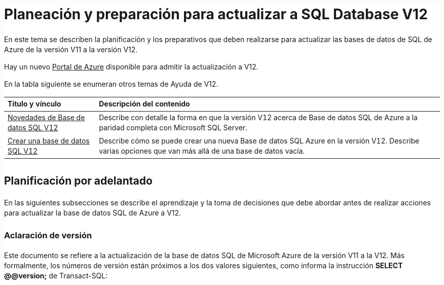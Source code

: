 <properties
	pageTitle="Planificación de la actualización a Base de datos SQL V12 | Microsoft Azure"
	description="Describe los preparativos y las limitaciones que conlleva la actualización a la versión V12 de Base de datos SQL de Azure."
	services="sql-database"
	documentationCenter=""
	authors="MightyPen"
	manager="jhubbard"
	editor=""/>


<tags
	ms.service="sql-database"
	ms.workload="data-management" 
	ms.tgt_pltfrm="na"
	ms.devlang="na"
	ms.topic="article"
	ms.date="02/05/2016"
	ms.author="genemi"/>


# Planeación y preparación para actualizar a SQL Database V12


En este tema se describen la planificación y los preparativos que deben realizarse para actualizar las bases de datos de SQL de Azure de la versión V11 a la versión V12.


Hay un nuevo [Portal de Azure](https://portal.azure.com/) disponible para admitir la actualización a V12.


En la tabla siguiente se enumeran otros temas de Ayuda de V12.


| Título y vínculo | Descripción del contenido |
| :--- | :--- |
| [Novedades de Base de datos SQL V12](sql-database-v12-whats-new.md) | Describe con detalle la forma en que la versión V12 acerca de Base de datos SQL de Azure a la paridad completa con Microsoft SQL Server. |
| [Crear una base de datos SQL V12](sql-database-get-started.md) | Describe cómo se puede crear una nueva Base de datos SQL Azure en la versión V12. Describe varias opciones que van más allá de una base de datos vacía. |


## Planificación por adelantado


En las siguientes subsecciones se describe el aprendizaje y la toma de decisiones que debe abordar antes de realizar acciones para actualizar la base de datos SQL de Azure a V12.

### Aclaración de versión


Este documento se refiere a la actualización de la base de datos SQL de Microsoft Azure de la versión V11 a la V12. Más formalmente, los números de versión están próximos a los dos valores siguientes, como informa la instrucción **SELECT @@version;** de Transact-SQL:
